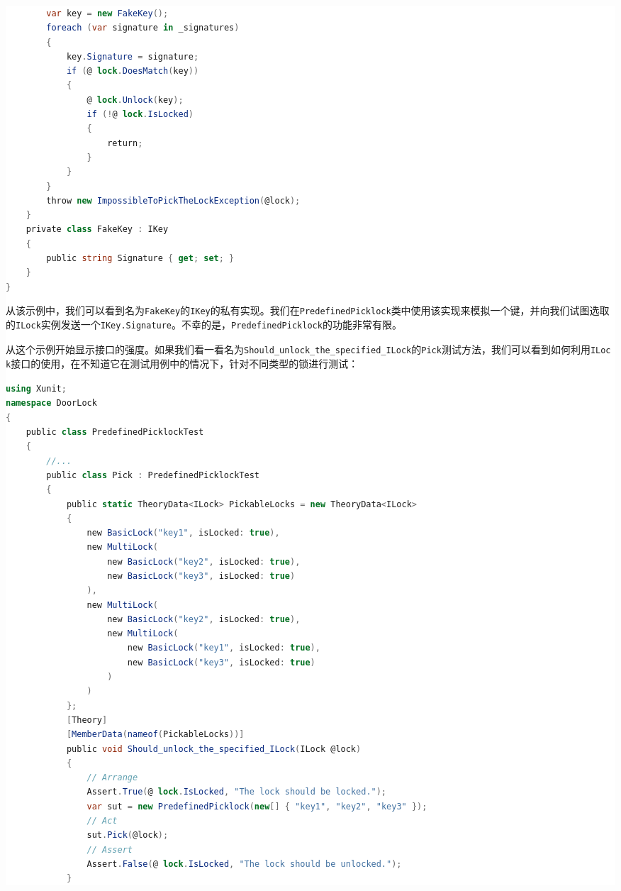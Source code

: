 ```cs
        var key = new FakeKey();
        foreach (var signature in _signatures)
        {
            key.Signature = signature;
            if (@ lock.DoesMatch(key))
            {
                @ lock.Unlock(key);
                if (!@ lock.IsLocked)
                {
                    return;
                }
            }
        }
        throw new ImpossibleToPickTheLockException(@lock);
    }
    private class FakeKey : IKey
    {
        public string Signature { get; set; }
    }
}
```

从该示例中，我们可以看到名为`FakeKey`的`IKey`的私有实现。我们在`PredefinedPicklock`类中使用该实现来模拟一个键，并向我们试图选取的`ILock`实例发送一个`IKey.Signature`。不幸的是，`PredefinedPicklock`的功能非常有限。

从这个示例开始显示接口的强度。如果我们看一看名为`Should_unlock_the_specified_ILock`的`Pick`测试方法，我们可以看到如何利用`ILock`接口的使用，在不知道它在测试用例中的情况下，针对不同类型的锁进行测试：

```cs
using Xunit;
namespace DoorLock
{
    public class PredefinedPicklockTest
    {
        //...
        public class Pick : PredefinedPicklockTest
        {
            public static TheoryData<ILock> PickableLocks = new TheoryData<ILock>
            {
                new BasicLock("key1", isLocked: true),
                new MultiLock(
                    new BasicLock("key2", isLocked: true), 
                    new BasicLock("key3", isLocked: true)
                ),
                new MultiLock(
                    new BasicLock("key2", isLocked: true),
                    new MultiLock(
                        new BasicLock("key1", isLocked: true),
                        new BasicLock("key3", isLocked: true)
                    )
                )
            };
            [Theory]
            [MemberData(nameof(PickableLocks))]
            public void Should_unlock_the_specified_ILock(ILock @lock)
            {
                // Arrange
                Assert.True(@ lock.IsLocked, "The lock should be locked.");
                var sut = new PredefinedPicklock(new[] { "key1", "key2", "key3" });
                // Act
                sut.Pick(@lock);
                // Assert
                Assert.False(@ lock.IsLocked, "The lock should be unlocked.");
            }
```